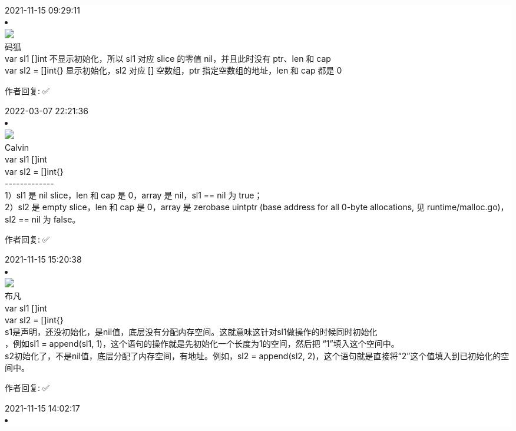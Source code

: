   </div>
  <div class="_3klNVc4Z_0">
    <div class="_3Hkula0k_0">2021-11-15 09:29:11</div>
  </div>
</div>
</div>
</li>
<li>
<div class="_2sjJGcOH_0"><img src="https://static001.geekbang.org/account/avatar/00/12/d7/bf/9d8984b7.jpg"
  class="_3FLYR4bF_0">
<div class="_36ChpWj4_0">
  <div class="_2zFoi7sd_0"><span>码狐</span>
  </div>
  <div class="_2_QraFYR_0">var sl1 []int 不显示初始化，所以 sl1 对应 slice 的零值 nil，并且此时没有 ptr、len 和 cap<br>var sl2 = []int{} 显示初始化，sl2 对应 [] 空数组，ptr 指定空数组的地址，len 和 cap 都是 0</div>
  <div class="_10o3OAxT_0">
    <p class="_3KxQPN3V_0">作者回复: ✅</p>
  </div>
  <div class="_3klNVc4Z_0">
    <div class="_3Hkula0k_0">2022-03-07 22:21:36</div>
  </div>
</div>
</div>
</li>
<li>
<div class="_2sjJGcOH_0"><img src="https://static001.geekbang.org/account/avatar/00/18/75/bc/e24e181e.jpg"
  class="_3FLYR4bF_0">
<div class="_36ChpWj4_0">
  <div class="_2zFoi7sd_0"><span>Calvin</span>
  </div>
  <div class="_2_QraFYR_0">var sl1 []int<br>var sl2 = []int{}<br>-------------<br>1）sl1 是 nil slice，len 和 cap 是 0，array 是 nil，sl1 == nil 为 true；<br>2）sl2 是 empty slice，len 和 cap 是 0，array 是 zerobase uintptr (base address for all 0-byte allocations, 见 runtime&#47;malloc.go)，sl2 == nil 为 false。</div>
  <div class="_10o3OAxT_0">
    <p class="_3KxQPN3V_0">作者回复: ✅</p>
  </div>
  <div class="_3klNVc4Z_0">
    <div class="_3Hkula0k_0">2021-11-15 15:20:38</div>
  </div>
</div>
</div>
</li>
<li>
<div class="_2sjJGcOH_0"><img src="https://static001.geekbang.org/account/avatar/00/12/59/21/d2efde18.jpg"
  class="_3FLYR4bF_0">
<div class="_36ChpWj4_0">
  <div class="_2zFoi7sd_0"><span>布凡</span>
  </div>
  <div class="_2_QraFYR_0">var sl1 []int<br>var sl2 = []int{}<br>s1是声明，还没初始化，是nil值，底层没有分配内存空间。这就意味这针对sl1做操作的时候同时初始化<br>，例如sl1 = append(sl1, 1)，这个语句的操作就是先初始化一个长度为1的空间，然后把 “1”填入这个空间中。<br>s2初始化了，不是nil值，底层分配了内存空间，有地址。例如，sl2 = append(sl2, 2)，这个语句就是直接将“2”这个值填入到已初始化的空间中。</div>
  <div class="_10o3OAxT_0">
    <p class="_3KxQPN3V_0">作者回复: ✅</p>
  </div>
  <div class="_3klNVc4Z_0">
    <div class="_3Hkula0k_0">2021-11-15 14:02:17</div>
  </div>
</div>
</div>
</li>
<li>